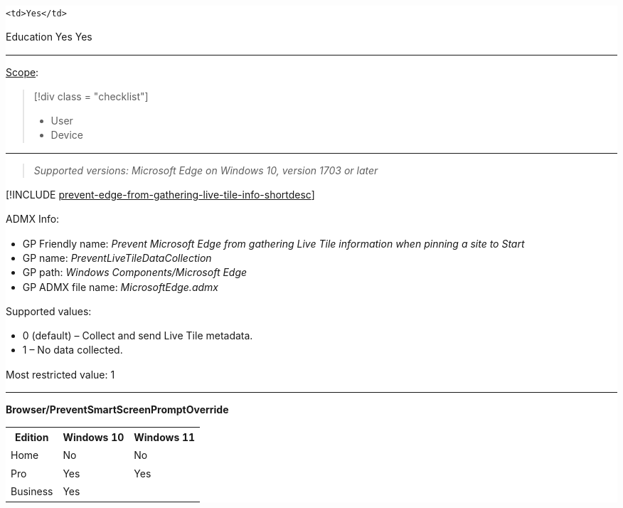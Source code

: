     <td>Yes</td>
</tr>
<tr>
    <td>Education</td>
    <td>Yes</td>
    <td>Yes</td>
</tr>
</table>



<hr/>


[Scope](./policy-configuration-service-provider.md#policy-scope):

> [!div class = "checklist"]
> * User
> * Device

<hr/>



>*Supported versions: Microsoft Edge on Windows 10, version 1703 or later* 

[!INCLUDE [prevent-edge-from-gathering-live-tile-info-shortdesc](../includes/prevent-edge-from-gathering-live-tile-info-shortdesc.md)]



ADMX Info:  
-   GP Friendly name: *Prevent Microsoft Edge from gathering Live Tile information when pinning a site to Start*
-   GP name: *PreventLiveTileDataCollection*
-   GP path: *Windows Components/Microsoft Edge*
-   GP ADMX file name: *MicrosoftEdge.admx*



Supported values:

-   0 (default) – Collect and send Live Tile metadata.
-   1 – No data collected.

Most restricted value: 1



<hr/>


<a href="" id="browser-preventsmartscreenpromptoverride"></a>**Browser/PreventSmartScreenPromptOverride**  


<table>
<tr>
    <th>Edition</th>
    <th>Windows 10</th>
    <th>Windows 11</th> 
</tr>
<tr>
    <td>Home</td>
    <td>No</td>
    <td>No</td>
</tr>
<tr>
    <td>Pro</td>
    <td>Yes</td>
    <td>Yes</td>
</tr>
<tr>
    <td>Business</td>
    <td>Yes</td>